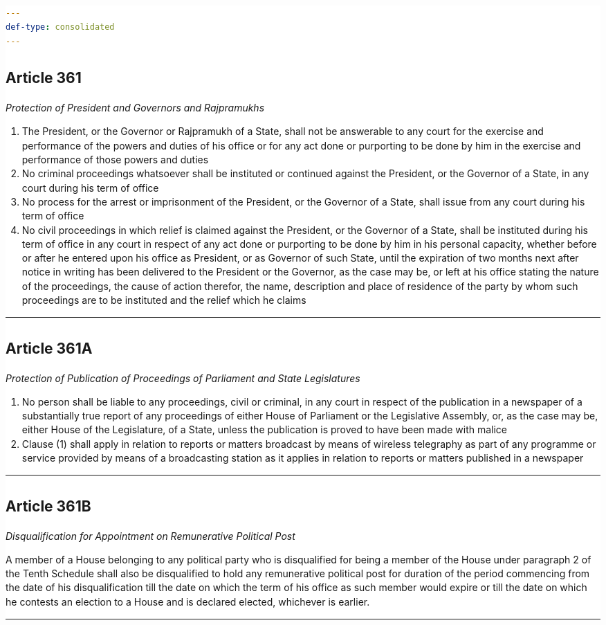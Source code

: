 ```yaml
---
def-type: consolidated
---
```


## Article 361
*Protection of President and Governors and Rajpramukhs*

1. The President, or the Governor or Rajpramukh of a State, shall not be answerable to any court for the exercise and performance of the powers and duties of his office or for any act done or purporting to be done by him in the exercise and performance of those powers and duties
2. No criminal proceedings whatsoever shall be instituted or continued against the President, or the Governor of a State, in any court during his term of office
3. No process for the arrest or imprisonment of the President, or the Governor of a State, shall issue from any court during his term of office
4. No civil proceedings in which relief is claimed against the President, or the Governor of a State, shall be instituted during his term of office in any court in respect of any act done or purporting to be done by him in his personal capacity, whether before or after he entered upon his office as President, or as Governor of such State, until the expiration of two months next after notice in writing has been delivered to the President or the Governor, as the case may be, or left at his office stating the nature of the proceedings, the cause of action therefor, the name, description and place of residence of the party by whom such proceedings are to be instituted and the relief which he claims

---

## Article 361A
*Protection of Publication of Proceedings of Parliament and State Legislatures*

1. No person shall be liable to any proceedings, civil or criminal, in any court in respect of the publication in a newspaper of a substantially true report of any proceedings of either House of Parliament or the Legislative Assembly, or, as the case may be, either House of the Legislature, of a State, unless the publication is proved to have been made with malice
2. Clause (1) shall apply in relation to reports or matters broadcast by means of wireless telegraphy as part of any programme or service provided by means of a broadcasting station as it applies in relation to reports or matters published in a newspaper

---

## Article 361B
*Disqualification for Appointment on Remunerative Political Post*

A member of a House belonging to any political party who is disqualified for being a member of the House under paragraph 2 of the Tenth Schedule shall also be disqualified to hold any remunerative political post for duration of the period commencing from the date of his disqualification till the date on which the term of his office as such member would expire or till the date on which he contests an election to a House and is declared elected, whichever is earlier.

---
